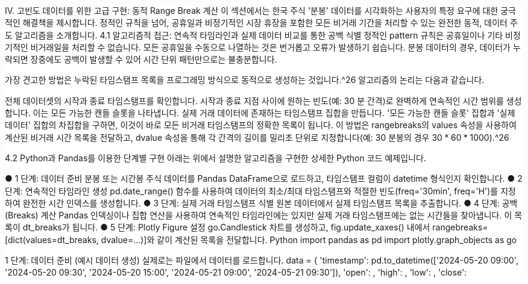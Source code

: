 IV. 고빈도 데이터를 위한 고급 구현: 동적 Range Break
계산
이 섹션에서는 한국 주식 '분봉' 데이터를 시각화하는 사용자의 특정 요구에 대한 궁극적인
해결책을 제시합니다. 정적인 규칙을 넘어, 공휴일과 비정기적인 시장 휴장을 포함한 모든
비거래 기간을 처리할 수 있는 완전한 동적, 데이터 주도 알고리즘을 소개합니다.
4.1 알고리즘적 접근: 연속적 타임라인과 실제 데이터 비교를 통한 공백
식별
정적인 pattern 규칙은 공휴일이나 기타 비정기적인 비거래일을 처리할 수 없습니다. 모든
공휴일을 수동으로 나열하는 것은 번거롭고 오류가 발생하기 쉽습니다. 분봉 데이터의 경우,
데이터가 누락되면 장중에도 공백이 발생할 수 있어 시간 단위 패턴만으로는 불충분합니다.

가장 견고한 방법은 누락된 타임스탬프 목록을 프로그래밍 방식으로 동적으로 생성하는
것입니다.^26 알고리즘의 논리는 다음과 같습니다.

전체 데이터셋의 시작과 종료 타임스탬프를 확인합니다.
시작과 종료 지점 사이에 원하는 빈도(예: 30 분 간격)로 완벽하게 연속적인 시간 범위를
생성합니다. 이는 모든 가능한 캔들 슬롯을 나타냅니다.
실제 거래 데이터에 존재하는 타임스탬프 집합을 만듭니다.
'모든 가능한 캔들 슬롯' 집합과 '실제 데이터' 집합의 차집합을 구하면, 이것이 바로 모든
비거래 타임스탬프의 정확한 목록이 됩니다.
이 방법은 rangebreaks의 values 속성을 사용하여 계산된 비거래 시간 목록을 전달하고, dvalue
속성을 통해 각 간격의 길이를 밀리초 단위로 지정합니다(예: 30 분봉의 경우 $30 * 60 *
1000$).^26

4.2 Python과 Pandas를 이용한 단계별 구현
아래는 위에서 설명한 알고리즘을 구현한 상세한 Python 코드 예제입니다.

● 1 단계: 데이터 준비
분봉 또는 시간봉 주식 데이터를 Pandas DataFrame으로 로드하고, 타임스탬프 컬럼이
datetime 형식인지 확인합니다.
● 2 단계: 연속적인 타임라인 생성
pd.date_range() 함수를 사용하여 데이터의 최소/최대 타임스탬프와 적절한
빈도(freq='30min', freq='H')를 지정하여 완전한 시간 인덱스를 생성합니다.
● 3 단계: 실제 거래 타임스탬프 식별
원본 데이터에서 실제 타임스탬프 목록을 추출합니다.
● 4 단계: 공백(Breaks) 계산
Pandas 인덱싱이나 집합 연산을 사용하여 연속적인 타임라인에는 있지만 실제 거래
타임스탬프에는 없는 시간들을 찾아냅니다. 이 목록이 dt_breaks가 됩니다.
● 5 단계: Plotly Figure 설정
go.Candlestick 차트를 생성하고, fig.update_xaxes() 내에서
rangebreaks=[dict(values=dt_breaks, dvalue=...)]와 같이 계산된 목록을 전달합니다.
Python
import pandas as pd
import plotly.graph_objects as go

1 단계: 데이터 준비 (예시 데이터 생성)
실제로는 파일에서 데이터를 로드합니다.
data = {
'timestamp': pd.to_datetime(['2024-05-20 09:00', '2024-05-20 09:30', '2024-05-20 15:00',
'2024-05-21 09:00', '2024-05-21 09:30']),
'open': ,
'high': ,
'low': ,
'close':
